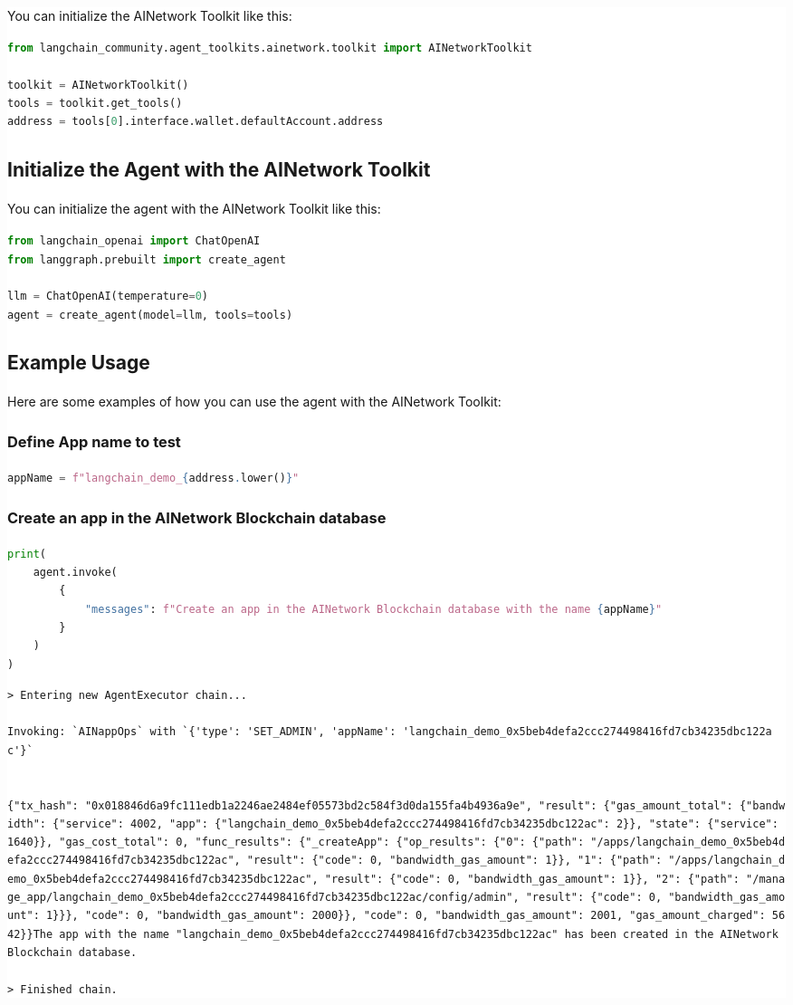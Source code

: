 You can initialize the AINetwork Toolkit like this:


```python
from langchain_community.agent_toolkits.ainetwork.toolkit import AINetworkToolkit

toolkit = AINetworkToolkit()
tools = toolkit.get_tools()
address = tools[0].interface.wallet.defaultAccount.address
```

## Initialize the Agent with the AINetwork Toolkit

You can initialize the agent with the AINetwork Toolkit like this:


```python
from langchain_openai import ChatOpenAI
from langgraph.prebuilt import create_agent

llm = ChatOpenAI(temperature=0)
agent = create_agent(model=llm, tools=tools)
```

## Example Usage

Here are some examples of how you can use the agent with the AINetwork Toolkit:

### Define App name to test


```python
appName = f"langchain_demo_{address.lower()}"
```

### Create an app in the AINetwork Blockchain database


```python
print(
    agent.invoke(
        {
            "messages": f"Create an app in the AINetwork Blockchain database with the name {appName}"
        }
    )
)
```
```output
> Entering new AgentExecutor chain...

Invoking: `AINappOps` with `{'type': 'SET_ADMIN', 'appName': 'langchain_demo_0x5beb4defa2ccc274498416fd7cb34235dbc122ac'}`


{"tx_hash": "0x018846d6a9fc111edb1a2246ae2484ef05573bd2c584f3d0da155fa4b4936a9e", "result": {"gas_amount_total": {"bandwidth": {"service": 4002, "app": {"langchain_demo_0x5beb4defa2ccc274498416fd7cb34235dbc122ac": 2}}, "state": {"service": 1640}}, "gas_cost_total": 0, "func_results": {"_createApp": {"op_results": {"0": {"path": "/apps/langchain_demo_0x5beb4defa2ccc274498416fd7cb34235dbc122ac", "result": {"code": 0, "bandwidth_gas_amount": 1}}, "1": {"path": "/apps/langchain_demo_0x5beb4defa2ccc274498416fd7cb34235dbc122ac", "result": {"code": 0, "bandwidth_gas_amount": 1}}, "2": {"path": "/manage_app/langchain_demo_0x5beb4defa2ccc274498416fd7cb34235dbc122ac/config/admin", "result": {"code": 0, "bandwidth_gas_amount": 1}}}, "code": 0, "bandwidth_gas_amount": 2000}}, "code": 0, "bandwidth_gas_amount": 2001, "gas_amount_charged": 5642}}The app with the name "langchain_demo_0x5beb4defa2ccc274498416fd7cb34235dbc122ac" has been created in the AINetwork Blockchain database.

> Finished chain.
```